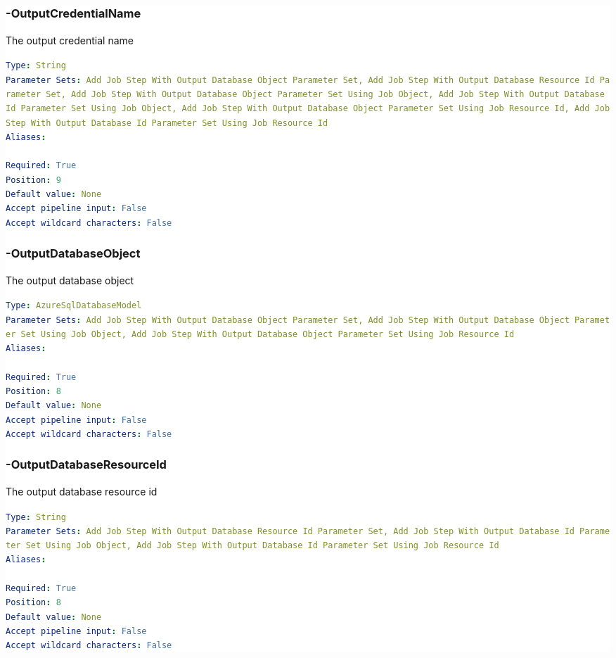 ### -OutputCredentialName
The output credential name

```yaml
Type: String
Parameter Sets: Add Job Step With Output Database Object Parameter Set, Add Job Step With Output Database Resource Id Parameter Set, Add Job Step With Output Database Object Parameter Set Using Job Object, Add Job Step With Output Database Id Parameter Set Using Job Object, Add Job Step With Output Database Object Parameter Set Using Job Resource Id, Add Job Step With Output Database Id Parameter Set Using Job Resource Id
Aliases:

Required: True
Position: 9
Default value: None
Accept pipeline input: False
Accept wildcard characters: False
```

### -OutputDatabaseObject
The output database object

```yaml
Type: AzureSqlDatabaseModel
Parameter Sets: Add Job Step With Output Database Object Parameter Set, Add Job Step With Output Database Object Parameter Set Using Job Object, Add Job Step With Output Database Object Parameter Set Using Job Resource Id
Aliases:

Required: True
Position: 8
Default value: None
Accept pipeline input: False
Accept wildcard characters: False
```

### -OutputDatabaseResourceId
The output database resource id

```yaml
Type: String
Parameter Sets: Add Job Step With Output Database Resource Id Parameter Set, Add Job Step With Output Database Id Parameter Set Using Job Object, Add Job Step With Output Database Id Parameter Set Using Job Resource Id
Aliases:

Required: True
Position: 8
Default value: None
Accept pipeline input: False
Accept wildcard characters: False
```

